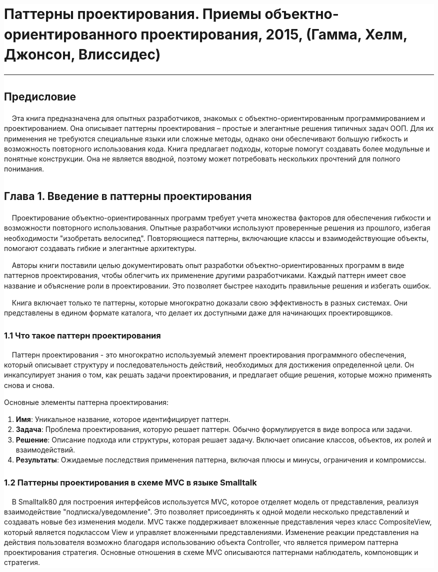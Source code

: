 # Паттерны проектирования. Приемы объектно-ориентированного проектирования, 2015, (Гамма, Хелм, Джонсон, Влиссидес)

---

## Предисловие

    Эта книга предназначена для опытных разработчиков, знакомых с объектно-ориентированным программированием и проектированием. Она описывает паттерны проектирования – простые и элегантные решения типичных задач ООП. Для их применения не требуются специальные языки или сложные методы, однако они обеспечивают большую гибкость и возможность повторного использования кода. Книга предлагает подходы, которые помогут создавать более модульные и понятные конструкции. Она не является вводной, поэтому может потребовать нескольких прочтений для полного понимания.

## Глава 1. Введение в паттерны проектирования

    Проектирование объектно-ориентированных программ требует учета множества факторов для обеспечения гибкости и возможности повторного использования. Опытные разработчики используют проверенные решения из прошлого, избегая необходимости "изобретать велосипед". Повторяющиеся паттерны, включающие классы и взаимодействующие объекты, помогают создавать гибкие и элегантные архитектуры. 

    Авторы книги поставили целью документировать опыт разработки объектно-ориентированных программ в виде паттернов проектирования, чтобы облегчить их применение другими разработчиками. Каждый паттерн имеет свое название и объяснение роли в проектировании. Это позволяет быстрее находить правильные решения и избегать ошибок. 

    Книга включает только те паттерны, которые многократно доказали свою эффективность в разных системах. Они представлены в едином формате каталога, что делает их доступными даже для начинающих проектировщиков.

### 1.1 Что такое паттерн проектирования

    Паттерн проектирования - это многократно используемый элемент проектирования программного обеспечения, который описывает структуру и последовательность действий, необходимых для достижения определенной цели. Он инкапсулирует знания о том, как решать задачи проектирования, и предлагает общие решения, которые можно применять снова и снова.

Основные элементы паттерна проектирования:

1. **Имя**: Уникальное название, которое идентифицирует паттерн.
2. **Задача**: Проблема проектирования, которую решает паттерн. Обычно формулируется в виде вопроса или задачи.
3. **Решение**: Описание подхода или структуры, которая решает задачу. Включает описание классов, объектов, их ролей и взаимодействий.
4. **Результаты**: Ожидаемые последствия применения паттерна, включая плюсы и минусы, ограничения и компромиссы.

### 1.2 Паттерны проектирования в схеме MVC в языке Smalltalk

    В Smalltalk80 для построения интерфейсов используется MVC, которое отделяет модель от представления, реализуя взаимодействие "подписка/уведомление". Это позволяет присоединять к одной модели несколько представлений и создавать новые без изменения модели. MVC также поддерживает вложенные представления через класс CompositeView, который является подклассом View и управляет вложенными представлениями. Изменение реакции представления на действия пользователя возможно благодаря использованию объекта Controller, что является примером паттерна проектирования стратегия. Основные отношения в схеме MVC описываются паттернами наблюдатель, компоновщик и стратегия.
